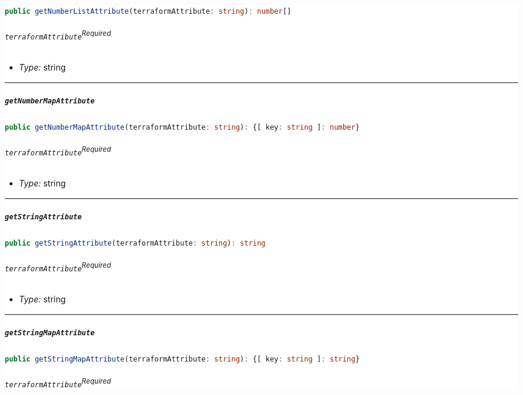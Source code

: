 ```typescript
public getNumberListAttribute(terraformAttribute: string): number[]
```

###### `terraformAttribute`<sup>Required</sup> <a name="terraformAttribute" id="@cdktf/provider-azurestack.dataAzurestackRouteTable.DataAzurestackRouteTable.getNumberListAttribute.parameter.terraformAttribute"></a>

- *Type:* string

---

##### `getNumberMapAttribute` <a name="getNumberMapAttribute" id="@cdktf/provider-azurestack.dataAzurestackRouteTable.DataAzurestackRouteTable.getNumberMapAttribute"></a>

```typescript
public getNumberMapAttribute(terraformAttribute: string): {[ key: string ]: number}
```

###### `terraformAttribute`<sup>Required</sup> <a name="terraformAttribute" id="@cdktf/provider-azurestack.dataAzurestackRouteTable.DataAzurestackRouteTable.getNumberMapAttribute.parameter.terraformAttribute"></a>

- *Type:* string

---

##### `getStringAttribute` <a name="getStringAttribute" id="@cdktf/provider-azurestack.dataAzurestackRouteTable.DataAzurestackRouteTable.getStringAttribute"></a>

```typescript
public getStringAttribute(terraformAttribute: string): string
```

###### `terraformAttribute`<sup>Required</sup> <a name="terraformAttribute" id="@cdktf/provider-azurestack.dataAzurestackRouteTable.DataAzurestackRouteTable.getStringAttribute.parameter.terraformAttribute"></a>

- *Type:* string

---

##### `getStringMapAttribute` <a name="getStringMapAttribute" id="@cdktf/provider-azurestack.dataAzurestackRouteTable.DataAzurestackRouteTable.getStringMapAttribute"></a>

```typescript
public getStringMapAttribute(terraformAttribute: string): {[ key: string ]: string}
```

###### `terraformAttribute`<sup>Required</sup> <a name="terraformAttribute" id="@cdktf/provider-azurestack.dataAzurestackRouteTable.DataAzurestackRouteTable.getStringMapAttribute.parameter.terraformAttribute"></a>
